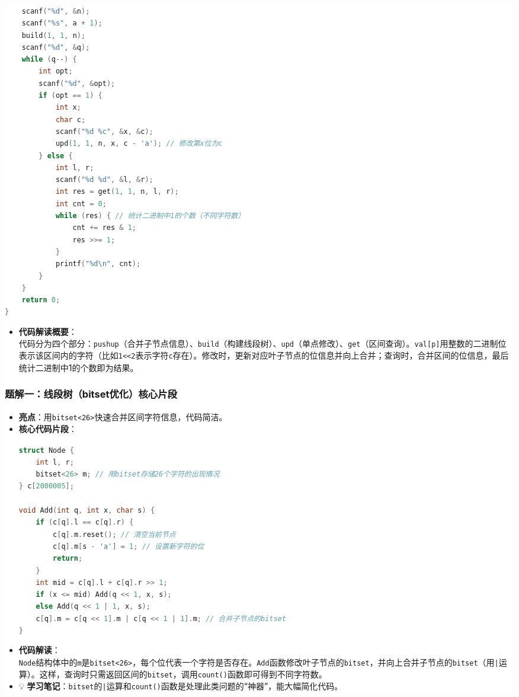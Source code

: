   ```cpp
      scanf("%d", &n);
      scanf("%s", a + 1);
      build(1, 1, n);
      scanf("%d", &q);
      while (q--) {
          int opt;
          scanf("%d", &opt);
          if (opt == 1) {
              int x;
              char c;
              scanf("%d %c", &x, &c);
              upd(1, 1, n, x, c - 'a'); // 修改第x位为c
          } else {
              int l, r;
              scanf("%d %d", &l, &r);
              int res = get(1, 1, n, l, r);
              int cnt = 0;
              while (res) { // 统计二进制中1的个数（不同字符数）
                  cnt += res & 1;
                  res >>= 1;
              }
              printf("%d\n", cnt);
          }
      }
      return 0;
  }
  ```
* **代码解读概要**：  
  代码分为四个部分：`pushup`（合并子节点信息）、`build`（构建线段树）、`upd`（单点修改）、`get`（区间查询）。`val[p]`用整数的二进制位表示该区间内的字符（比如`1<<2`表示字符`c`存在）。修改时，更新对应叶子节点的位信息并向上合并；查询时，合并区间的位信息，最后统计二进制中1的个数即为结果。  


### 题解一：线段树（bitset优化）核心片段  
* **亮点**：用`bitset<26>`快速合并区间字符信息，代码简洁。  
* **核心代码片段**：  
  ```cpp
  struct Node {
      int l, r;
      bitset<26> m; // 用bitset存储26个字符的出现情况
  } c[2000005];

  void Add(int q, int x, char s) {
      if (c[q].l == c[q].r) {
          c[q].m.reset(); // 清空当前节点
          c[q].m[s - 'a'] = 1; // 设置新字符的位
          return;
      }
      int mid = c[q].l + c[q].r >> 1;
      if (x <= mid) Add(q << 1, x, s);
      else Add(q << 1 | 1, x, s);
      c[q].m = c[q << 1].m | c[q << 1 | 1].m; // 合并子节点的bitset
  }
  ```
* **代码解读**：  
  `Node`结构体中的`m`是`bitset<26>`，每个位代表一个字符是否存在。`Add`函数修改叶子节点的`bitset`，并向上合并子节点的`bitset`（用`|`运算）。这样，查询时只需返回区间的`bitset`，调用`count()`函数即可得到不同字符数。  
* 💡 **学习笔记**：`bitset`的`|`运算和`count()`函数是处理此类问题的“神器”，能大幅简化代码。  
